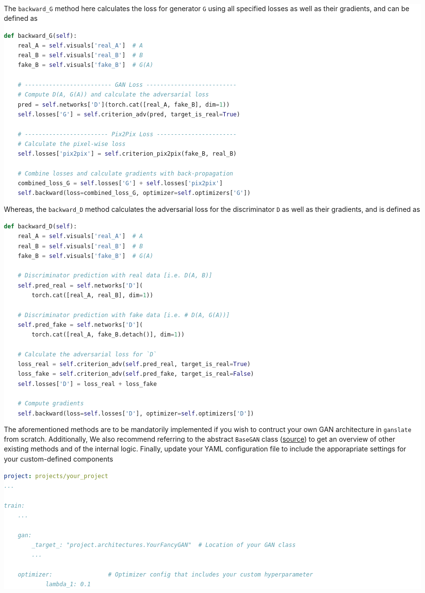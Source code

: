 The `backward_G` method here calculates the loss for generator `G` using all specified losses as well as their gradients, and can be defined as
```python
def backward_G(self):
    real_A = self.visuals['real_A']  # A
    real_B = self.visuals['real_B']  # B
    fake_B = self.visuals['fake_B']  # G(A)

    # ------------------------- GAN Loss --------------------------
    # Compute D(A, G(A)) and calculate the adversarial loss
    pred = self.networks['D'](torch.cat([real_A, fake_B], dim=1))    
    self.losses['G'] = self.criterion_adv(pred, target_is_real=True)

    # ------------------------ Pix2Pix Loss -----------------------
    # Calculate the pixel-wise loss
    self.losses['pix2pix'] = self.criterion_pix2pix(fake_B, real_B)

    # Combine losses and calculate gradients with back-propagation
    combined_loss_G = self.losses['G'] + self.losses['pix2pix']
    self.backward(loss=combined_loss_G, optimizer=self.optimizers['G'])
```
Whereas, the `backward_D` method calculates the adversarial loss for the discriminator `D` as well as their gradients, and is defined as
```python
def backward_D(self):
    real_A = self.visuals['real_A']  # A
    real_B = self.visuals['real_B']  # B
    fake_B = self.visuals['fake_B']  # G(A)

    # Discriminator prediction with real data [i.e. D(A, B)]
    self.pred_real = self.networks['D'](
        torch.cat([real_A, real_B], dim=1))

    # Discriminator prediction with fake data [i.e. # D(A, G(A))]
    self.pred_fake = self.networks['D'](
        torch.cat([real_A, fake_B.detach()], dim=1))                  

    # Calculate the adversarial loss for `D`
    loss_real = self.criterion_adv(self.pred_real, target_is_real=True)
    loss_fake = self.criterion_adv(self.pred_fake, target_is_real=False)
    self.losses['D'] = loss_real + loss_fake

    # Compute gradients
    self.backward(loss=self.losses['D'], optimizer=self.optimizers['D'])
```

The aforementioned methods are to be mandatorily implemented if you wish to contruct your own GAN architecture in `ganslate` from scratch. Additionally, We also recommend referring to the abstract `BaseGAN` class ([source](https://github.com/Maastro-CDS-Imaging-Group/ganslate/blob/documentation/ganslate/nn/gans/base.py)) to get an overview of other existing methods and of the internal logic. Finally, update your YAML configuration file to include the apporapriate settings for your custom-defined components
```yaml
project: projects/your_project
...

train:
    ...

    gan:        
        _target_: "project.architectures.YourFancyGAN"  # Location of your GAN class   
        ...

    optimizer:                # Optimizer config that includes your custom hyperparameter
            lambda_1: 0.1
```
